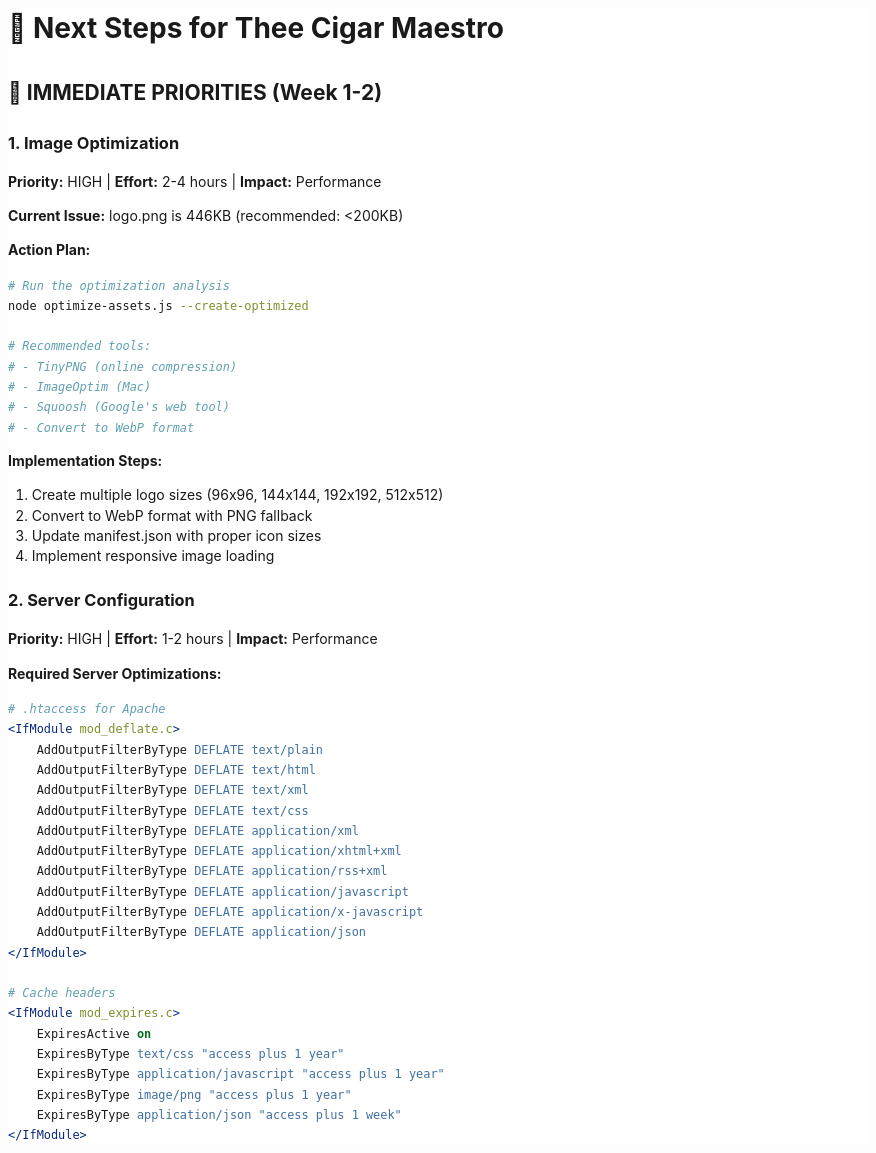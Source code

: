 # 🚀 Next Steps for Thee Cigar Maestro

## 🎯 IMMEDIATE PRIORITIES (Week 1-2)

### 1. Image Optimization

**Priority:** HIGH | **Effort:** 2-4 hours | **Impact:** Performance

**Current Issue:** logo.png is 446KB (recommended: <200KB)

**Action Plan:**

```bash
# Run the optimization analysis
node optimize-assets.js --create-optimized

# Recommended tools:
# - TinyPNG (online compression)
# - ImageOptim (Mac)
# - Squoosh (Google's web tool)
# - Convert to WebP format
```

**Implementation Steps:**

1. Create multiple logo sizes (96x96, 144x144, 192x192, 512x512)
2. Convert to WebP format with PNG fallback
3. Update manifest.json with proper icon sizes
4. Implement responsive image loading

### 2. Server Configuration

**Priority:** HIGH | **Effort:** 1-2 hours | **Impact:** Performance

**Required Server Optimizations:**

```apache
# .htaccess for Apache
<IfModule mod_deflate.c>
    AddOutputFilterByType DEFLATE text/plain
    AddOutputFilterByType DEFLATE text/html
    AddOutputFilterByType DEFLATE text/xml
    AddOutputFilterByType DEFLATE text/css
    AddOutputFilterByType DEFLATE application/xml
    AddOutputFilterByType DEFLATE application/xhtml+xml
    AddOutputFilterByType DEFLATE application/rss+xml
    AddOutputFilterByType DEFLATE application/javascript
    AddOutputFilterByType DEFLATE application/x-javascript
    AddOutputFilterByType DEFLATE application/json
</IfModule>

# Cache headers
<IfModule mod_expires.c>
    ExpiresActive on
    ExpiresByType text/css "access plus 1 year"
    ExpiresByType application/javascript "access plus 1 year"
    ExpiresByType image/png "access plus 1 year"
    ExpiresByType application/json "access plus 1 week"
</IfModule>
```
